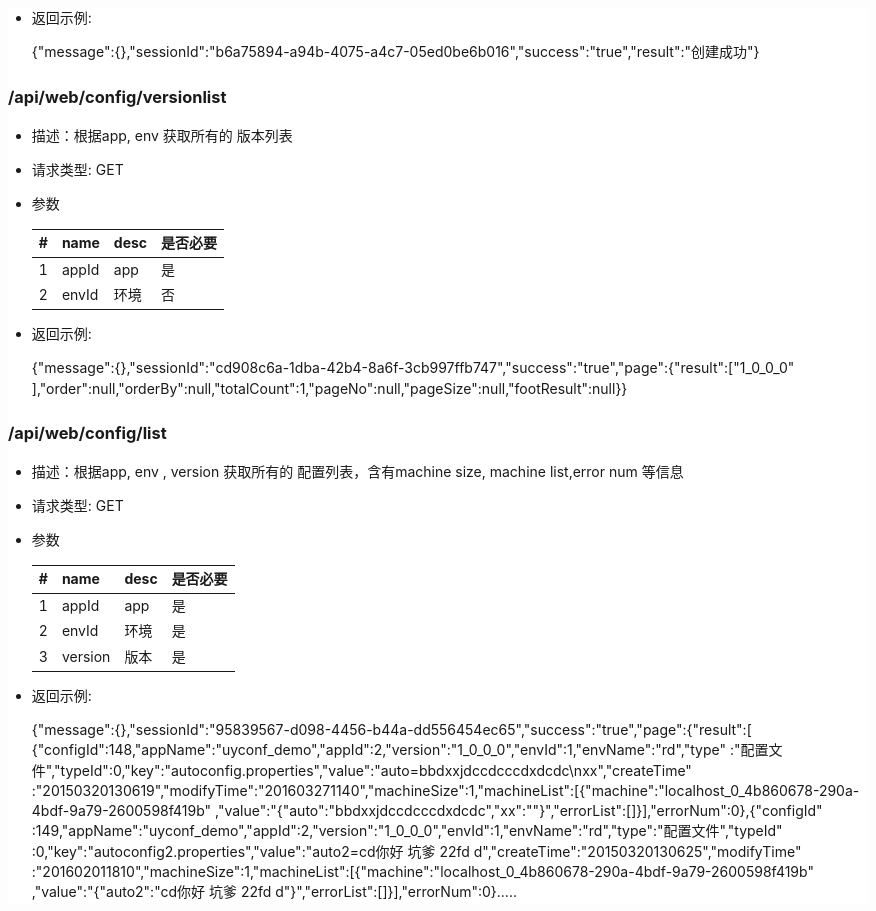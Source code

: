 - 返回示例:

    {"message":{},"sessionId":"b6a75894-a94b-4075-a4c7-05ed0be6b016","success":"true","result":"创建成功"}

### /api/web/config/versionlist

- 描述：根据app, env 获取所有的 版本列表
- 请求类型: GET
- 参数

    |#|name   |desc   |是否必要|
    |---|-------|-------|----|
    |1|appId |app  |是|
    |2|envId |环境  |否|
    
- 返回示例:

    {"message":{},"sessionId":"cd908c6a-1dba-42b4-8a6f-3cb997ffb747","success":"true","page":{"result":["1_0_0_0"
],"order":null,"orderBy":null,"totalCount":1,"pageNo":null,"pageSize":null,"footResult":null}}

### /api/web/config/list

- 描述：根据app, env , version 获取所有的 配置列表，含有machine size, machine list,error num 等信息
- 请求类型: GET
- 参数

    |#|name   |desc   |是否必要|
    |---|-------|-------|----|
    |1|appId |app  |是|
    |2|envId |环境  |是|
    |3|version |版本  |是|
    
- 返回示例:

    {"message":{},"sessionId":"95839567-d098-4456-b44a-dd556454ec65","success":"true","page":{"result":[
{"configId":148,"appName":"uyconf_demo","appId":2,"version":"1_0_0_0","envId":1,"envName":"rd","type"
:"配置文件","typeId":0,"key":"autoconfig.properties","value":"auto=bbdxxjdccdcccdxdcdc\nxx","createTime"
:"20150320130619","modifyTime":"201603271140","machineSize":1,"machineList":[{"machine":"localhost_0_4b860678-290a-4bdf-9a79-2600598f419b"
,"value":"{\"auto\":\"bbdxxjdccdcccdxdcdc\",\"xx\":\"\"}","errorList":[]}],"errorNum":0},{"configId"
:149,"appName":"uyconf_demo","appId":2,"version":"1_0_0_0","envId":1,"envName":"rd","type":"配置文件","typeId"
:0,"key":"autoconfig2.properties","value":"auto2=cd你好 坑爹 22fd d","createTime":"20150320130625","modifyTime"
:"201602011810","machineSize":1,"machineList":[{"machine":"localhost_0_4b860678-290a-4bdf-9a79-2600598f419b"
,"value":"{\"auto2\":\"cd你好 坑爹 22fd d\"}","errorList":[]}],"errorNum":0}.....
